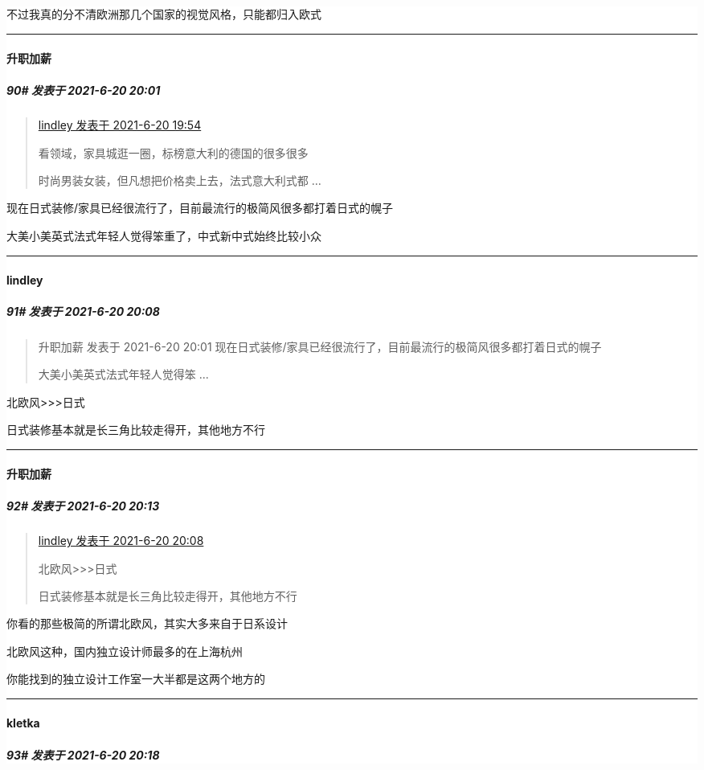 
不过我真的分不清欧洲那几个国家的视觉风格，只能都归入欧式


*****

####  升职加薪  
##### 90#       发表于 2021-6-20 20:01


<blockquote><a href="httphttps://bbs.saraba1st.com/2b/forum.php?mod=redirect&amp;goto=findpost&amp;pid=51677675&amp;ptid=2010948" target="_blank">lindley 发表于 2021-6-20 19:54</a>

看领域，家具城逛一圈，标榜意大利的德国的很多很多


时尚男装女装，但凡想把价格卖上去，法式意大利式都 ...</blockquote>
现在日式装修/家具已经很流行了，目前最流行的极简风很多都打着日式的幌子

大美小美英式法式年轻人觉得笨重了，中式新中式始终比较小众




*****

####  lindley  
##### 91#       发表于 2021-6-20 20:08


<blockquote>升职加薪 发表于 2021-6-20 20:01
现在日式装修/家具已经很流行了，目前最流行的极简风很多都打着日式的幌子

大美小美英式法式年轻人觉得笨 ...</blockquote>
北欧风&gt;&gt;&gt;日式


日式装修基本就是长三角比较走得开，其他地方不行


*****

####  升职加薪  
##### 92#       发表于 2021-6-20 20:13


<blockquote><a href="httphttps://bbs.saraba1st.com/2b/forum.php?mod=redirect&amp;goto=findpost&amp;pid=51677837&amp;ptid=2010948" target="_blank">lindley 发表于 2021-6-20 20:08</a>

北欧风&gt;&gt;&gt;日式


日式装修基本就是长三角比较走得开，其他地方不行</blockquote>
你看的那些极简的所谓北欧风，其实大多来自于日系设计

北欧风这种，国内独立设计师最多的在上海杭州

你能找到的独立设计工作室一大半都是这两个地方的


*****

####  kletka  
##### 93#       发表于 2021-6-20 20:18
